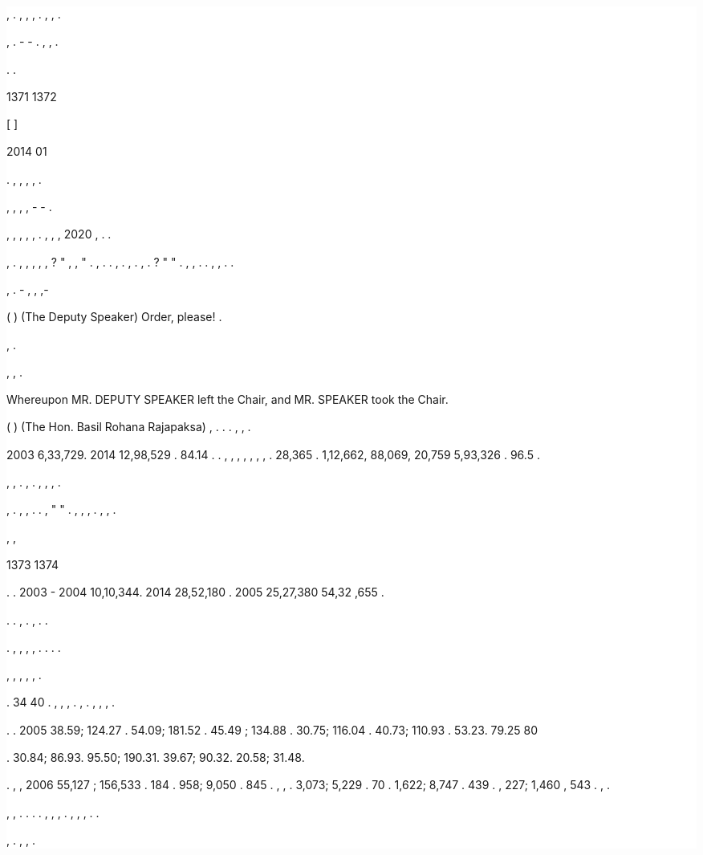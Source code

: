 , . , , , . , , .

, . - - . , , .

. .

1371 1372

[ ]

2014 01

. , , , , .

, , , , - - .

, , , , , . , , , 2020 , . .

, . , , , , , ? " , , " . , . . , . , . , . ? " " . , , . . , , . .

, . - , , ,-

( ) (The Deputy Speaker) Order, please! .

, .

, , .

Whereupon MR. DEPUTY SPEAKER left the Chair, and MR. SPEAKER took the Chair.

( ) (The Hon. Basil Rohana Rajapaksa) , . . . , , .

2003 6,33,729. 2014 12,98,529 . 84.14 . . , , , , , , , . 28,365 . 1,12,662, 88,069, 20,759 5,93,326 . 96.5 .

, , . , . , , , .

, . , , . . , " " . , , , . , , .

, ,

1373 1374

. . 2003 - 2004 10,10,344. 2014 28,52,180 . 2005 25,27,380 54,32 ,655 .

. . , . , . .

. , , , , . . . .

, , , , , .

. 34 40 . , , , . , . , , , .

. . 2005 38.59; 124.27 . 54.09; 181.52 . 45.49 ; 134.88 . 30.75; 116.04 . 40.73; 110.93 . 53.23. 79.25 80

. 30.84; 86.93. 95.50; 190.31. 39.67; 90.32. 20.58; 31.48.

. , , 2006 55,127 ; 156,533 . 184 . 958; 9,050 . 845 . , , . 3,073; 5,229 . 70 . 1,622; 8,747 . 439 . , 227; 1,460 , 543 . , .

, , . . . . , , , . , , , . .

, . , , .
